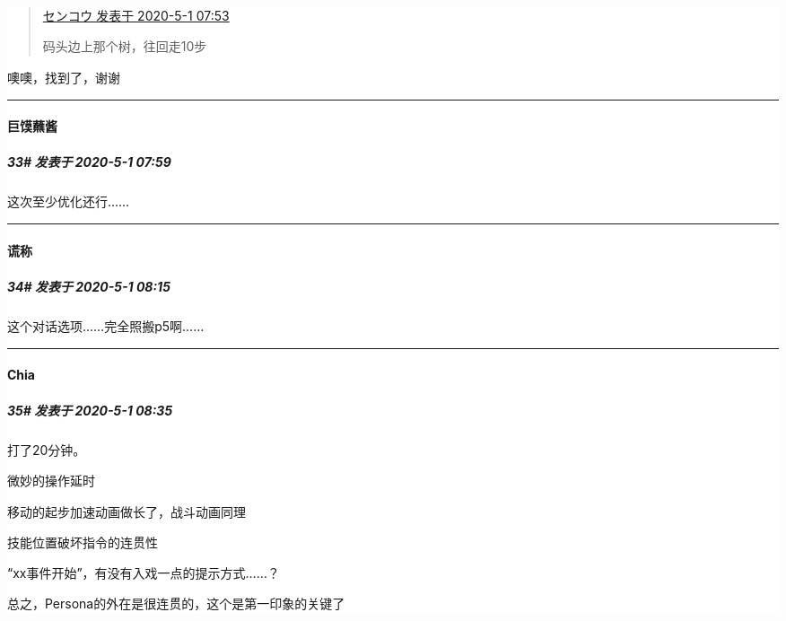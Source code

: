

<blockquote><a href="httphttps://bbs.saraba1st.com/2b/forum.php?mod=redirect&amp;goto=findpost&amp;pid=47266821&amp;ptid=1930037" target="_blank">センコウ 发表于 2020-5-1 07:53</a>

码头边上那个树，往回走10步</blockquote>
噢噢，找到了，谢谢







-----

####  巨馍蘸酱  
##### 33#       发表于 2020-5-1 07:59




这次至少优化还行……







-----

####  谎称  
##### 34#       发表于 2020-5-1 08:15




这个对话选项……完全照搬p5啊……







-----

####  Chia  
##### 35#       发表于 2020-5-1 08:35




打了20分钟。


微妙的操作延时

移动的起步加速动画做长了，战斗动画同理

技能位置破坏指令的连贯性

“xx事件开始”，有没有入戏一点的提示方式……？


总之，Persona的外在是很连贯的，这个是第一印象的关键了


